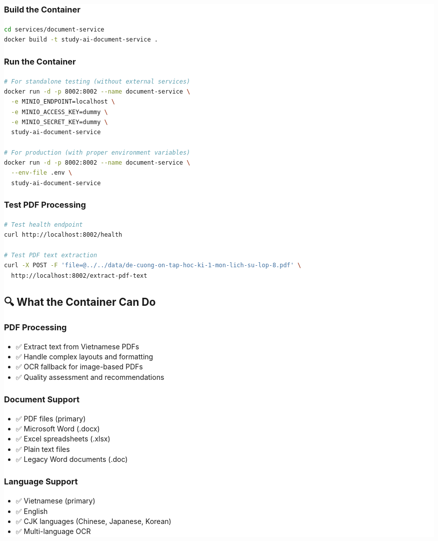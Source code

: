 ### **Build the Container**
```bash
cd services/document-service
docker build -t study-ai-document-service .
```

### **Run the Container**
```bash
# For standalone testing (without external services)
docker run -d -p 8002:8002 --name document-service \
  -e MINIO_ENDPOINT=localhost \
  -e MINIO_ACCESS_KEY=dummy \
  -e MINIO_SECRET_KEY=dummy \
  study-ai-document-service

# For production (with proper environment variables)
docker run -d -p 8002:8002 --name document-service \
  --env-file .env \
  study-ai-document-service
```

### **Test PDF Processing**
```bash
# Test health endpoint
curl http://localhost:8002/health

# Test PDF text extraction
curl -X POST -F 'file=@../../data/de-cuong-on-tap-hoc-ki-1-mon-lich-su-lop-8.pdf' \
  http://localhost:8002/extract-pdf-text
```

## 🔍 **What the Container Can Do**

### **PDF Processing**
- ✅ Extract text from Vietnamese PDFs
- ✅ Handle complex layouts and formatting
- ✅ OCR fallback for image-based PDFs
- ✅ Quality assessment and recommendations

### **Document Support**
- ✅ PDF files (primary)
- ✅ Microsoft Word (.docx)
- ✅ Excel spreadsheets (.xlsx)
- ✅ Plain text files
- ✅ Legacy Word documents (.doc)

### **Language Support**
- ✅ Vietnamese (primary)
- ✅ English
- ✅ CJK languages (Chinese, Japanese, Korean)
- ✅ Multi-language OCR
